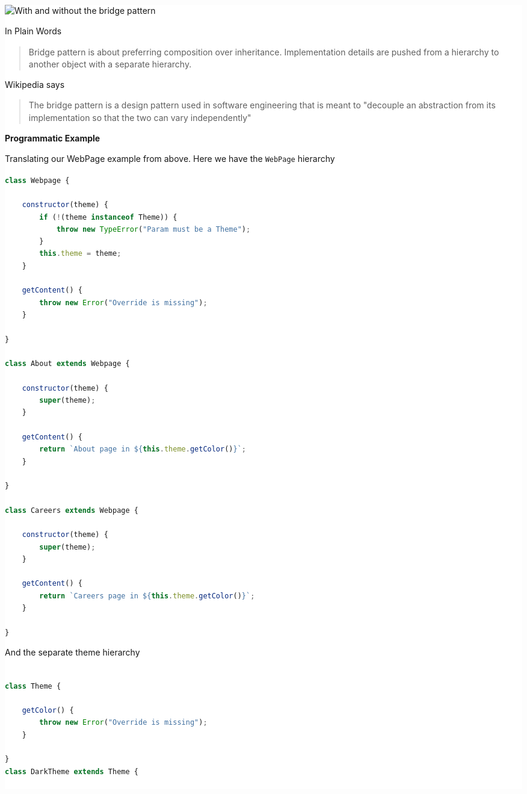 ![With and without the bridge pattern](https://cloud.githubusercontent.com/assets/11269635/23065293/33b7aea0-f515-11e6-983f-98823c9845ee.png)

In Plain Words
> Bridge pattern is about preferring composition over inheritance. Implementation details are pushed from a hierarchy to another object with a separate hierarchy.

Wikipedia says
> The bridge pattern is a design pattern used in software engineering that is meant to "decouple an abstraction from its implementation so that the two can vary independently"

**Programmatic Example**

Translating our WebPage example from above. Here we have the `WebPage` hierarchy

```javascript
class Webpage {
    
    constructor(theme) {
        if (!(theme instanceof Theme)) {
            throw new TypeError("Param must be a Theme");
        }
        this.theme = theme;
    }
    
    getContent() {
        throw new Error("Override is missing");
    }
    
}

class About extends Webpage {
    
    constructor(theme) {
        super(theme);
    }
    
    getContent() {
        return `About page in ${this.theme.getColor()}`;
    }
    
}

class Careers extends Webpage {
    
    constructor(theme) {
        super(theme);
    }
    
    getContent() {
        return `Careers page in ${this.theme.getColor()}`;
    }
    
}
```
And the separate theme hierarchy
```javascript

class Theme {
    
    getColor() {
        throw new Error("Override is missing");
    }
    
}
class DarkTheme extends Theme {
    
```